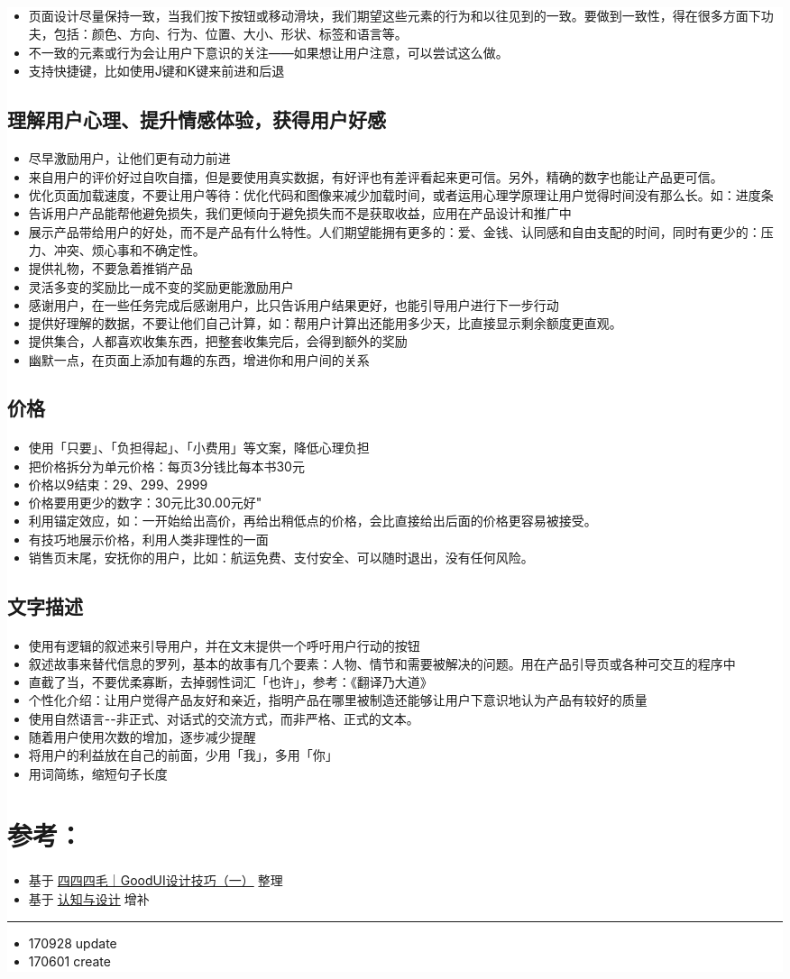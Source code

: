 - 页面设计尽量保持一致，当我们按下按钮或移动滑块，我们期望这些元素的行为和以往见到的一致。要做到一致性，得在很多方面下功夫，包括：颜色、方向、行为、位置、大小、形状、标签和语言等。
- 不一致的元素或行为会让用户下意识的关注——如果想让用户注意，可以尝试这么做。
- 支持快捷键，比如使用J键和K键来前进和后退





## 理解用户心理、提升情感体验，获得用户好感	


- 尽早激励用户，让他们更有动力前进
- 来自用户的评价好过自吹自擂，但是要使用真实数据，有好评也有差评看起来更可信。另外，精确的数字也能让产品更可信。
- 优化页面加载速度，不要让用户等待：优化代码和图像来减少加载时间，或者运用心理学原理让用户觉得时间没有那么长。如：进度条
- 告诉用户产品能帮他避免损失，我们更倾向于避免损失而不是获取收益，应用在产品设计和推广中
- 展示产品带给用户的好处，而不是产品有什么特性。人们期望能拥有更多的：爱、金钱、认同感和自由支配的时间，同时有更少的：压力、冲突、烦心事和不确定性。
- 提供礼物，不要急着推销产品
- 灵活多变的奖励比一成不变的奖励更能激励用户
- 感谢用户，在一些任务完成后感谢用户，比只告诉用户结果更好，也能引导用户进行下一步行动
- 提供好理解的数据，不要让他们自己计算，如：帮用户计算出还能用多少天，比直接显示剩余额度更直观。
- 提供集合，人都喜欢收集东西，把整套收集完后，会得到额外的奖励
- 幽默一点，在页面上添加有趣的东西，增进你和用户间的关系




## 价格

- 使用「只要」、「负担得起」、「小费用」等文案，降低心理负担
- 把价格拆分为单元价格：每页3分钱比每本书30元
- 价格以9结束：29、299、2999	
- 价格要用更少的数字：30元比30.00元好"
- 利用锚定效应，如：一开始给出高价，再给出稍低点的价格，会比直接给出后面的价格更容易被接受。
- 有技巧地展示价格，利用人类非理性的一面
- 销售页末尾，安抚你的用户，比如：航运免费、支付安全、可以随时退出，没有任何风险。

## 文字描述	


- 使用有逻辑的叙述来引导用户，并在文末提供一个呼吁用户行动的按钮
- 叙述故事来替代信息的罗列，基本的故事有几个要素：人物、情节和需要被解决的问题。用在产品引导页或各种可交互的程序中
- 直截了当，不要优柔寡断，去掉弱性词汇「也许」，参考：《翻译乃大道》
- 个性化介绍：让用户觉得产品友好和亲近，指明产品在哪里被制造还能够让用户下意识地认为产品有较好的质量
- 使用自然语言--非正式、对话式的交流方式，而非严格、正式的文本。
- 随着用户使用次数的增加，逐步减少提醒
- 将用户的利益放在自己的前面，少用「我」，多用「你」
- 用词简练，缩短句子长度

# 参考：

- 基于 [四四四毛｜GoodUI设计技巧（一）](http://www.jianshu.com/p/f781c40df57c) 整理
- 基于 [认知与设计](https://book.douban.com/subject/6792322/) 增补


---

- 170928 update
- 170601 create 
